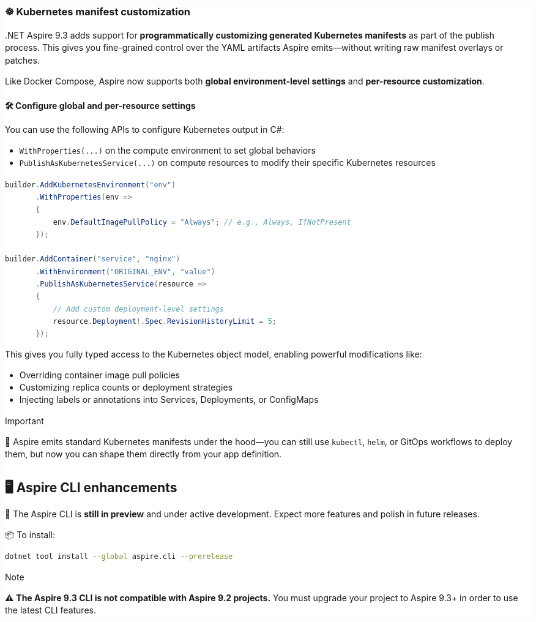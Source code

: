 ### ☸️ Kubernetes manifest customization

.NET Aspire 9.3 adds support for **programmatically customizing generated Kubernetes manifests** as part of the publish process. This gives you fine-grained control over the YAML artifacts Aspire emits—without writing raw manifest overlays or patches.

Like Docker Compose, Aspire now supports both **global environment-level settings** and **per-resource customization**.

#### 🛠️ Configure global and per-resource settings

You can use the following APIs to configure Kubernetes output in C#:

- `WithProperties(...)` on the compute environment to set global behaviors
- `PublishAsKubernetesService(...)` on compute resources to modify their specific Kubernetes resources

```csharp
builder.AddKubernetesEnvironment("env")
       .WithProperties(env =>
       {
           env.DefaultImagePullPolicy = "Always"; // e.g., Always, IfNotPresent
       });

builder.AddContainer("service", "nginx")
       .WithEnvironment("ORIGINAL_ENV", "value")
       .PublishAsKubernetesService(resource =>
       {
           // Add custom deployment-level settings
           resource.Deployment!.Spec.RevisionHistoryLimit = 5;
       });
```

This gives you fully typed access to the Kubernetes object model, enabling powerful modifications like:

- Overriding container image pull policies
- Customizing replica counts or deployment strategies
- Injecting labels or annotations into Services, Deployments, or ConfigMaps

> [!IMPORTANT]
> 🧠 Aspire emits standard Kubernetes manifests under the hood—you can still use `kubectl`, `helm`, or GitOps workflows to deploy them, but now you can shape them directly from your app definition.

## 🖥️ Aspire CLI enhancements

🧪 The Aspire CLI is **still in preview** and under active development. Expect more features and polish in future releases.

📦 To install:

```bash
dotnet tool install --global aspire.cli --prerelease
```

> [!NOTE]
> ⚠️ **The Aspire 9.3 CLI is not compatible with Aspire 9.2 projects.**
> You must upgrade your project to Aspire 9.3+ in order to use the latest CLI features.
